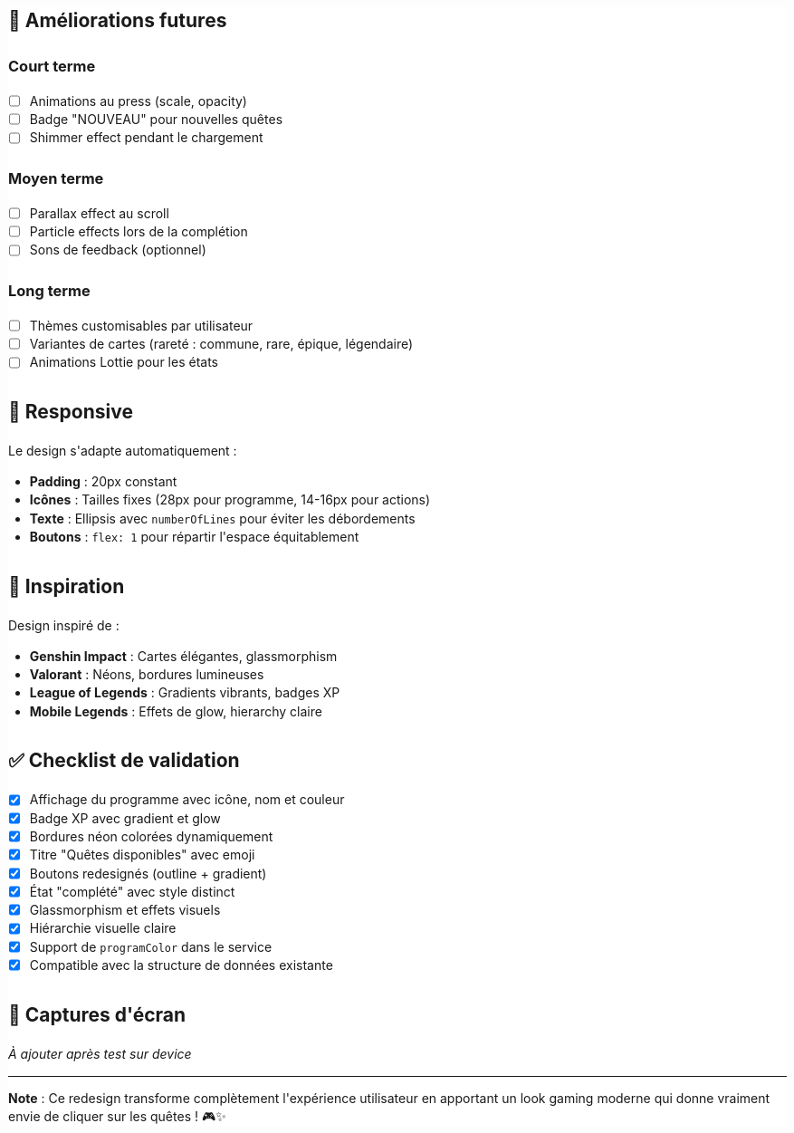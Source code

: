 ## 🚀 Améliorations futures

### Court terme
- [ ] Animations au press (scale, opacity)
- [ ] Badge "NOUVEAU" pour nouvelles quêtes
- [ ] Shimmer effect pendant le chargement

### Moyen terme
- [ ] Parallax effect au scroll
- [ ] Particle effects lors de la complétion
- [ ] Sons de feedback (optionnel)

### Long terme
- [ ] Thèmes customisables par utilisateur
- [ ] Variantes de cartes (rareté : commune, rare, épique, légendaire)
- [ ] Animations Lottie pour les états

## 📱 Responsive

Le design s'adapte automatiquement :
- **Padding** : 20px constant
- **Icônes** : Tailles fixes (28px pour programme, 14-16px pour actions)
- **Texte** : Ellipsis avec `numberOfLines` pour éviter les débordements
- **Boutons** : `flex: 1` pour répartir l'espace équitablement

## 🎨 Inspiration

Design inspiré de :
- **Genshin Impact** : Cartes élégantes, glassmorphism
- **Valorant** : Néons, bordures lumineuses
- **League of Legends** : Gradients vibrants, badges XP
- **Mobile Legends** : Effets de glow, hierarchy claire

## ✅ Checklist de validation

- [x] Affichage du programme avec icône, nom et couleur
- [x] Badge XP avec gradient et glow
- [x] Bordures néon colorées dynamiquement
- [x] Titre "Quêtes disponibles" avec emoji
- [x] Boutons redesignés (outline + gradient)
- [x] État "complété" avec style distinct
- [x] Glassmorphism et effets visuels
- [x] Hiérarchie visuelle claire
- [x] Support de `programColor` dans le service
- [x] Compatible avec la structure de données existante

## 📸 Captures d'écran

_À ajouter après test sur device_

---

**Note** : Ce redesign transforme complètement l'expérience utilisateur en apportant un look gaming moderne qui donne vraiment envie de cliquer sur les quêtes ! 🎮✨
